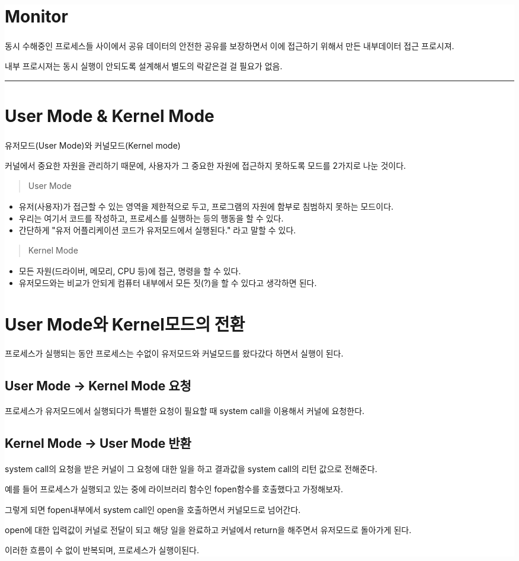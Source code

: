 # Monitor

동시 수해중인 프로세스들 사이에서 공유 데이터의 안전한 공유를 보장하면서 이에 접근하기 위해서 만든 내부데이터 접근 프로시져.

내부 프로시져는 동시 실행이 안되도록 설계해서 별도의 락같은걸 걸 필요가 없음. 

---

# User Mode & Kernel Mode

유저모드(User Mode)와 커널모드(Kernel mode)

커널에서 중요한 자원을 관리하기 때문에, 사용자가 그 중요한 자원에 접근하지 못하도록 모드를 2가지로 나눈 것이다.

> User Mode

- 유저(사용자)가 접근할 수 있는 영역을 제한적으로 두고, 프로그램의 자원에 함부로 침범하지 못하는 모드이다.
- 우리는 여기서 코드를 작성하고, 프로세스를 실행하는 등의 행동을 할 수 있다.
- 간단하게 "유저 어플리케이션 코드가 유저모드에서 실행된다." 라고 말할 수 있다.

> Kernel Mode

- 모든 자원(드라이버, 메모리, CPU 등)에 접근, 명령을 할 수 있다.
- 유저모드와는 비교가 안되게 컴퓨터 내부에서 모든 짓(?)을 할 수 있다고 생각하면 된다.

# User Mode와 Kernel모드의 전환

프로세스가 실행되는 동안 프로세스는 수없이 유저모드와 커널모드를 왔다갔다 하면서 실행이 된다.

## User Mode -> Kernel Mode 요청

프로세스가 유저모드에서 실행되다가 특별한 요청이 필요할 때 system call을 이용해서 커널에 요청한다.
## Kernel Mode -> User Mode 반환

system call의 요청을 받은 커널이 그 요청에 대한 일을 하고 결과값을 system call의 리턴 값으로 전해준다.

예를 들어 프로세스가 실행되고 있는 중에 라이브러리 함수인 fopen함수를 호출했다고 가정해보자.

그렇게 되면 fopen내부에서 system call인 open을 호출하면서 커널모드로 넘어간다.

open에 대한 입력값이 커널로 전달이 되고 해당 일을 완료하고 커널에서 return을 해주면서 유저모드로 돌아가게 된다.

이러한 흐름이 수 없이 반복되며, 프로세스가 실행이된다.